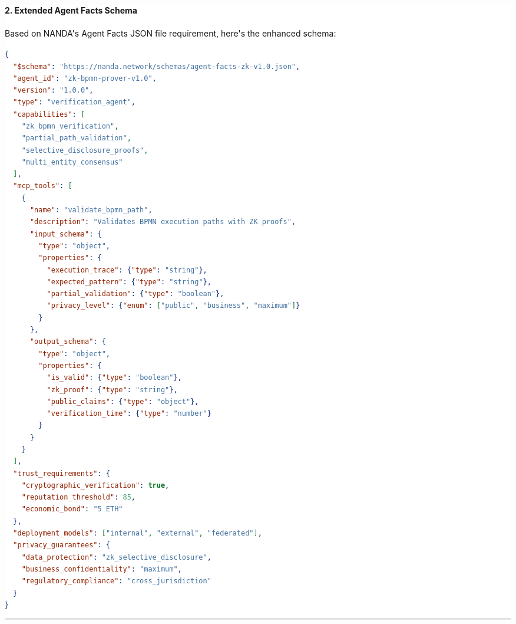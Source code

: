 #### 2. Extended Agent Facts Schema

Based on NANDA's Agent Facts JSON file requirement, here's the enhanced schema:

```json
{
  "$schema": "https://nanda.network/schemas/agent-facts-zk-v1.0.json",
  "agent_id": "zk-bpmn-prover-v1.0",
  "version": "1.0.0",
  "type": "verification_agent",
  "capabilities": [
    "zk_bpmn_verification",
    "partial_path_validation",
    "selective_disclosure_proofs",
    "multi_entity_consensus"
  ],
  "mcp_tools": [
    {
      "name": "validate_bpmn_path",
      "description": "Validates BPMN execution paths with ZK proofs",
      "input_schema": {
        "type": "object",
        "properties": {
          "execution_trace": {"type": "string"},
          "expected_pattern": {"type": "string"},
          "partial_validation": {"type": "boolean"},
          "privacy_level": {"enum": ["public", "business", "maximum"]}
        }
      },
      "output_schema": {
        "type": "object", 
        "properties": {
          "is_valid": {"type": "boolean"},
          "zk_proof": {"type": "string"},
          "public_claims": {"type": "object"},
          "verification_time": {"type": "number"}
        }
      }
    }
  ],
  "trust_requirements": {
    "cryptographic_verification": true,
    "reputation_threshold": 85,
    "economic_bond": "5 ETH"
  },
  "deployment_models": ["internal", "external", "federated"],
  "privacy_guarantees": {
    "data_protection": "zk_selective_disclosure",
    "business_confidentiality": "maximum",
    "regulatory_compliance": "cross_jurisdiction"
  }
}
```

---